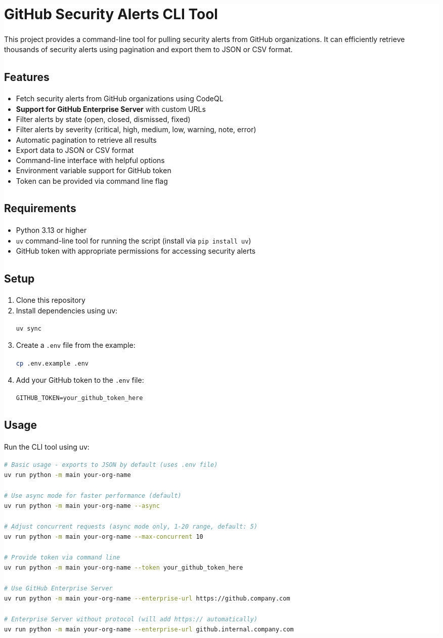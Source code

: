 # GitHub Security Alerts CLI Tool

This project provides a command-line tool for pulling security alerts from GitHub organizations. It can efficiently retrieve thousands of security alerts using pagination and export them to JSON or CSV format.

## Features

- Fetch security alerts from GitHub organizations using CodeQL
- **Support for GitHub Enterprise Server** with custom URLs
- Filter alerts by state (open, closed, dismissed, fixed)
- Filter alerts by severity (critical, high, medium, low, warning, note, error)
- Automatic pagination to retrieve all results
- Export data to JSON or CSV format
- Command-line interface with helpful options
- Environment variable support for GitHub token
- Token can be provided via command line flag

## Requirements

- Python 3.13 or higher
- `uv` command-line tool for running the script (install via `pip install uv`)
- GitHub token with appropriate permissions for accessing security alerts

## Setup

1. Clone this repository
2. Install dependencies using uv:
   ```bash
   uv sync
   ```
3. Create a `.env` file from the example:
   ```bash
   cp .env.example .env
   ```
4. Add your GitHub token to the `.env` file:
   ```
   GITHUB_TOKEN=your_github_token_here
   ```

## Usage

Run the CLI tool using uv:

```bash
# Basic usage - exports to JSON by default (uses .env file)
uv run python -m main your-org-name

# Use async mode for faster performance (default)
uv run python -m main your-org-name --async

# Adjust concurrent requests (async mode only, 1-20 range, default: 5)
uv run python -m main your-org-name --max-concurrent 10

# Provide token via command line
uv run python -m main your-org-name --token your_github_token_here

# Use GitHub Enterprise Server
uv run python -m main your-org-name --enterprise-url https://github.company.com

# Enterprise Server without protocol (will add https:// automatically)
uv run python -m main your-org-name --enterprise-url github.internal.company.com

```